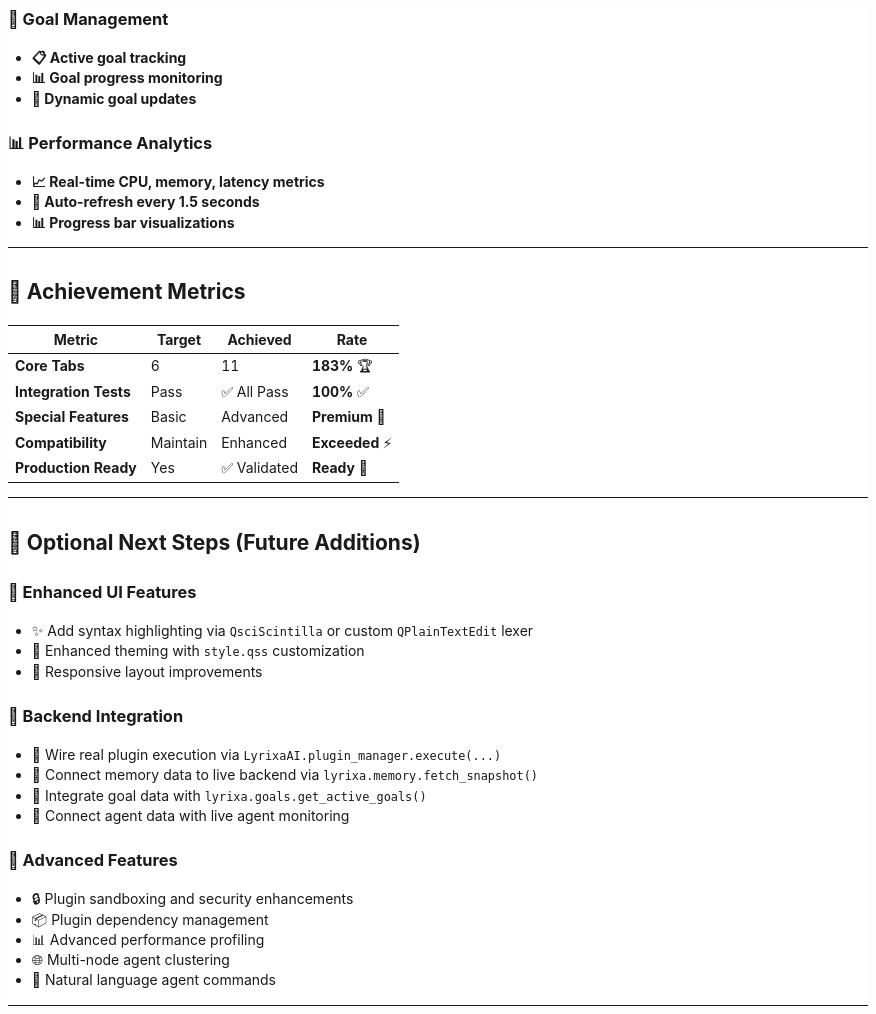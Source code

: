 ### 🎯 Goal Management
- **📋 Active goal tracking**
- **📊 Goal progress monitoring**
- **🔄 Dynamic goal updates**

### 📊 Performance Analytics
- **📈 Real-time CPU, memory, latency metrics**
- **🔄 Auto-refresh every 1.5 seconds**
- **📊 Progress bar visualizations**

---

## 🎯 Achievement Metrics

| Metric                | Target   | Achieved    | Rate           |
| --------------------- | -------- | ----------- | -------------- |
| **Core Tabs**         | 6        | 11          | **183%** 🏆     |
| **Integration Tests** | Pass     | ✅ All Pass  | **100%** ✅     |
| **Special Features**  | Basic    | Advanced    | **Premium** 🌟  |
| **Compatibility**     | Maintain | Enhanced    | **Exceeded** ⚡ |
| **Production Ready**  | Yes      | ✅ Validated | **Ready** 🚀    |

---

## 🧠 Optional Next Steps (Future Additions)

### 🎨 Enhanced UI Features
- ✨ Add syntax highlighting via `QsciScintilla` or custom `QPlainTextEdit` lexer
- 🎨 Enhanced theming with `style.qss` customization
- 📱 Responsive layout improvements

### 🔗 Backend Integration
- 🔌 Wire real plugin execution via `LyrixaAI.plugin_manager.execute(...)`
- 🧠 Connect memory data to live backend via `lyrixa.memory.fetch_snapshot()`
- 🎯 Integrate goal data with `lyrixa.goals.get_active_goals()`
- 🤖 Connect agent data with live agent monitoring

### 🚀 Advanced Features
- 🔒 Plugin sandboxing and security enhancements
- 📦 Plugin dependency management
- 📊 Advanced performance profiling
- 🌐 Multi-node agent clustering
- 💬 Natural language agent commands

---
